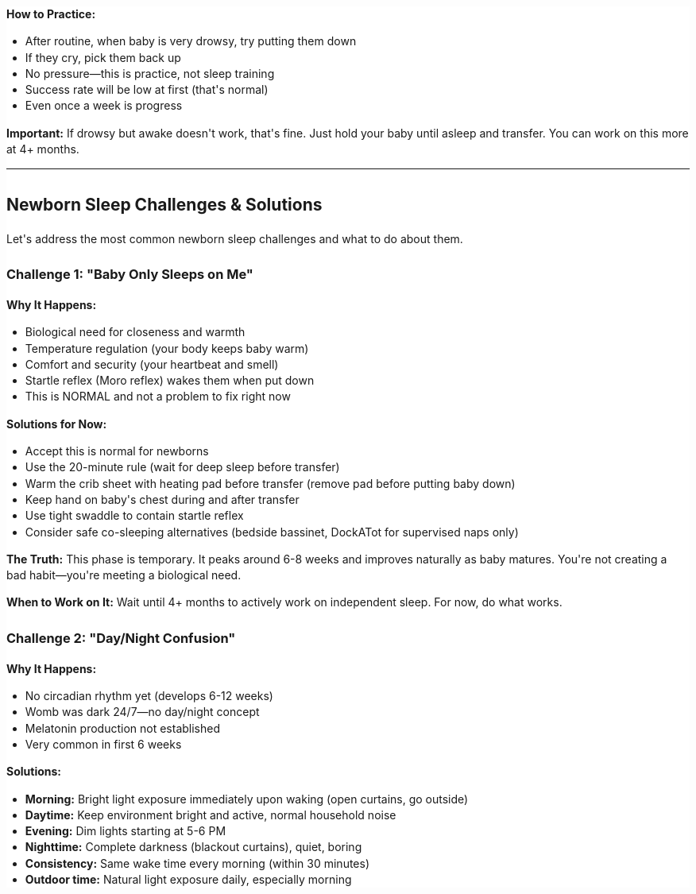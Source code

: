**How to Practice:**
- After routine, when baby is very drowsy, try putting them down
- If they cry, pick them back up
- No pressure—this is practice, not sleep training
- Success rate will be low at first (that's normal)
- Even once a week is progress

**Important:** If drowsy but awake doesn't work, that's fine. Just hold your baby until asleep and transfer. You can work on this more at 4+ months.

---

## Newborn Sleep Challenges & Solutions

Let's address the most common newborn sleep challenges and what to do about them.

### Challenge 1: "Baby Only Sleeps on Me"

**Why It Happens:**
- Biological need for closeness and warmth
- Temperature regulation (your body keeps baby warm)
- Comfort and security (your heartbeat and smell)
- Startle reflex (Moro reflex) wakes them when put down
- This is NORMAL and not a problem to fix right now

**Solutions for Now:**
- Accept this is normal for newborns
- Use the 20-minute rule (wait for deep sleep before transfer)
- Warm the crib sheet with heating pad before transfer (remove pad before putting baby down)
- Keep hand on baby's chest during and after transfer
- Use tight swaddle to contain startle reflex
- Consider safe co-sleeping alternatives (bedside bassinet, DockATot for supervised naps only)

**The Truth:**
This phase is temporary. It peaks around 6-8 weeks and improves naturally as baby matures. You're not creating a bad habit—you're meeting a biological need.

**When to Work on It:**
Wait until 4+ months to actively work on independent sleep. For now, do what works.

### Challenge 2: "Day/Night Confusion"

**Why It Happens:**
- No circadian rhythm yet (develops 6-12 weeks)
- Womb was dark 24/7—no day/night concept
- Melatonin production not established
- Very common in first 6 weeks

**Solutions:**
- **Morning:** Bright light exposure immediately upon waking (open curtains, go outside)
- **Daytime:** Keep environment bright and active, normal household noise
- **Evening:** Dim lights starting at 5-6 PM
- **Nighttime:** Complete darkness (blackout curtains), quiet, boring
- **Consistency:** Same wake time every morning (within 30 minutes)
- **Outdoor time:** Natural light exposure daily, especially morning
